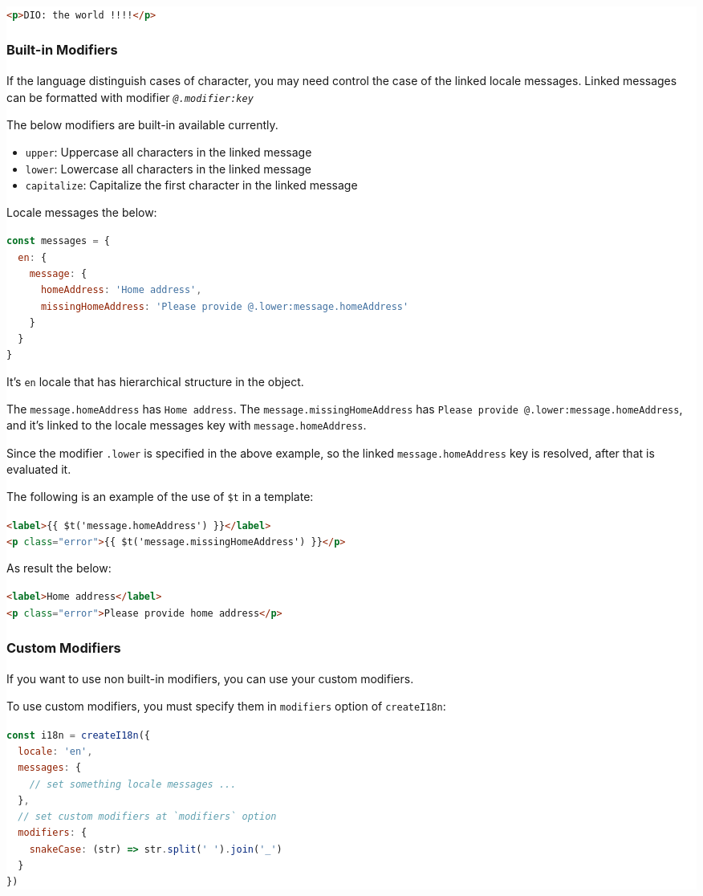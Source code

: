 ```html
<p>DIO: the world !!!!</p>
```

### Built-in Modifiers

If the language distinguish cases of character, you may need control the case of the linked locale messages.
Linked messages can be formatted with modifier *`@.modifier:key`*

The below modifiers are built-in available currently.

* `upper`: Uppercase all characters in the linked message
* `lower`: Lowercase all characters in the linked message
* `capitalize`: Capitalize the first character in the linked message

Locale messages the below:

```js
const messages = {
  en: {
    message: {
      homeAddress: 'Home address',
      missingHomeAddress: 'Please provide @.lower:message.homeAddress'
    }
  }
}
```

It’s `en` locale that has hierarchical structure in the object.

The `message.homeAddress` has `Home address`. The `message.missingHomeAddress` has `Please provide @.lower:message.homeAddress`, and it’s linked to the locale messages key with `message.homeAddress`.

Since the modifier `.lower` is specified in the above example, so the linked `message.homeAddress` key is resolved, after that is evaluated it.

The following is an example of the use of `$t` in a template:

```html
<label>{{ $t('message.homeAddress') }}</label>
<p class="error">{{ $t('message.missingHomeAddress') }}</p>
```

As result the below:

```html
<label>Home address</label>
<p class="error">Please provide home address</p>
```

### Custom Modifiers

If you want to use non built-in modifiers, you can use your custom modifiers.

To use custom modifiers, you must specify them in `modifiers` option of `createI18n`:

```js
const i18n = createI18n({
  locale: 'en',
  messages: {
    // set something locale messages ...
  },
  // set custom modifiers at `modifiers` option
  modifiers: {
    snakeCase: (str) => str.split(' ').join('_')
  }
})
```
